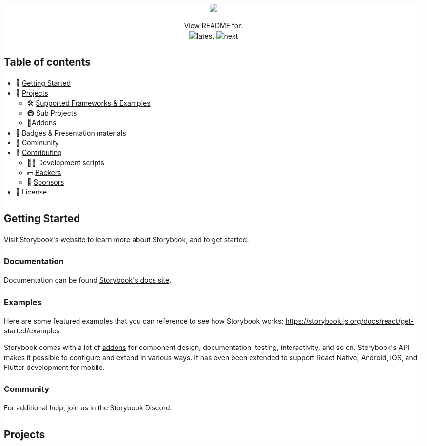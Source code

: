 <center>
  <img src="https://raw.githubusercontent.com/storybookjs/storybook/main/media/storybook-intro.gif" width="100%" />
</center>

<p align="center">
  View README for:<br/>
  <a href="https://github.com/storybookjs/storybook/blob/main/README.md" title="latest"><img alt="latest" src="https://img.shields.io/npm/v/@storybook/core/latest.svg" /></a>
  <a href="https://github.com/storybookjs/storybook/blob/next/README.md" title="next"><img alt="next" src="https://img.shields.io/npm/v/@storybook/core/next.svg" /></a>
</p>

## Table of contents

- 🚀 [Getting Started](#getting-started)
- 📒 [Projects](#projects)
  - 🛠 [Supported Frameworks & Examples](#supported-frameworks)
  - 🚇[ Sub Projects](#sub-projects)
  - 🔗[Addons](#addons)
- 🏅 [Badges & Presentation materials](#badges--presentation-materials)
- 👥 [Community](#community)
- 👏 [Contributing](#contributing)
  - 👨‍💻 [Development scripts](#development-scripts)
  - 💵 [Backers](#backers)
  - 💸 [Sponsors](#sponsors)
- :memo: [License](#license)

## Getting Started

Visit [Storybook's website](https://storybook.js.org) to learn more about Storybook, and to get started.

### Documentation

Documentation can be found [Storybook's docs site](https://storybook.js.org/docs).

### Examples

Here are some featured examples that you can reference to see how Storybook works: <https://storybook.js.org/docs/react/get-started/examples>

Storybook comes with a lot of [addons](https://storybook.js.org/docs/react/configure/storybook-addons) for component design, documentation, testing, interactivity, and so on. Storybook's API makes it possible to configure and extend in various ways. It has even been extended to support React Native, Android, iOS, and Flutter development for mobile.

### Community

For additional help, join us in the [Storybook Discord](https://discord.gg/storybook).

## Projects
